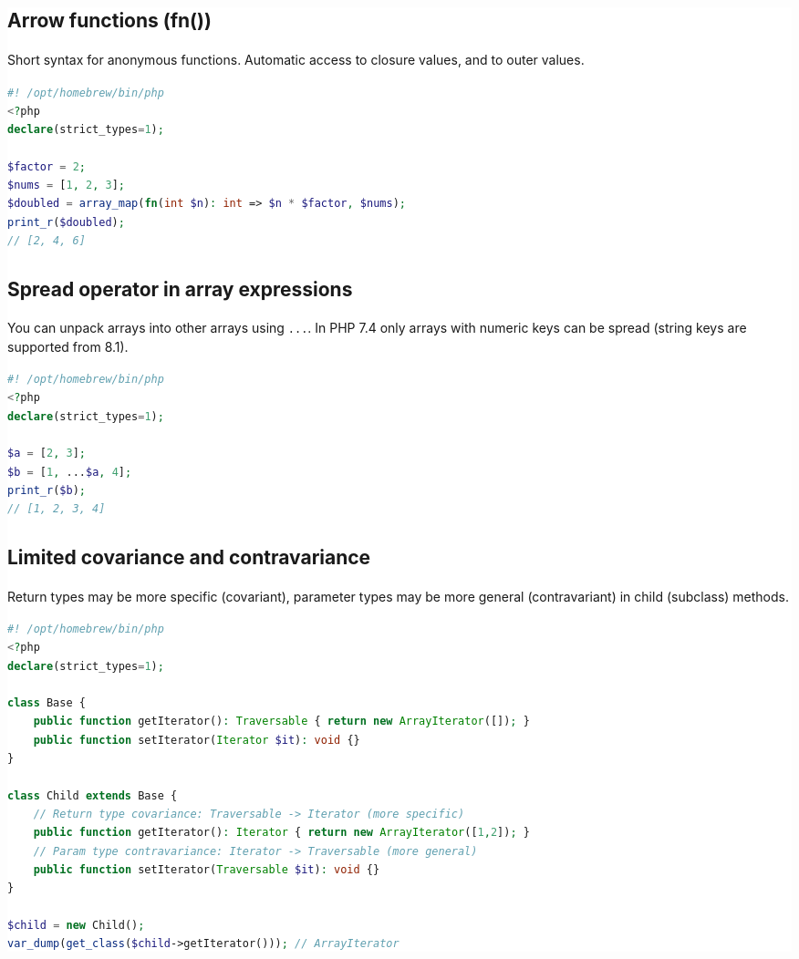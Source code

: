 ## Arrow functions (fn())

Short syntax for anonymous functions.
Automatic access to closure values, and to outer values.

```php
#! /opt/homebrew/bin/php
<?php
declare(strict_types=1);

$factor = 2;
$nums = [1, 2, 3];
$doubled = array_map(fn(int $n): int => $n * $factor, $nums);
print_r($doubled);
// [2, 4, 6]
```

## Spread operator in array expressions

You can unpack arrays into other arrays using `...`.
In PHP 7.4 only arrays with numeric keys can be spread (string keys are supported from 8.1).

```php
#! /opt/homebrew/bin/php
<?php
declare(strict_types=1);

$a = [2, 3];
$b = [1, ...$a, 4];
print_r($b);
// [1, 2, 3, 4]
```

## Limited covariance and contravariance

Return types may be more specific (covariant),
parameter types may be more general (contravariant) in child (subclass) methods.

```php
#! /opt/homebrew/bin/php
<?php
declare(strict_types=1);

class Base {
    public function getIterator(): Traversable { return new ArrayIterator([]); }
    public function setIterator(Iterator $it): void {}
}

class Child extends Base {
    // Return type covariance: Traversable -> Iterator (more specific)
    public function getIterator(): Iterator { return new ArrayIterator([1,2]); }
    // Param type contravariance: Iterator -> Traversable (more general)
    public function setIterator(Traversable $it): void {}
}

$child = new Child();
var_dump(get_class($child->getIterator())); // ArrayIterator
```
